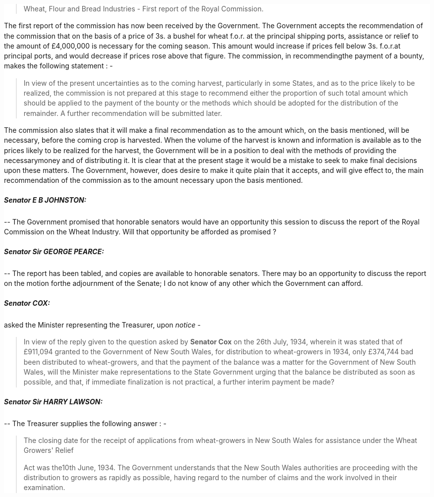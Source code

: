   >Wheat, Flour and Bread Industries - First report of the Royal Commission. 

The first report of the commission has now been received by the Government. The Government accepts the recommendation of the commission that on the basis of a price of 3s. a bushel for wheat f.o.r. at the principal shipping ports, assistance or relief to the amount of £4,000,000 is necessary for the coming season. This amount would increase if prices fell below 3s. f.o.r.at principal ports, and would decrease if prices rose above that figure. The commission, in recommendingthe payment of a bounty, makes the following statement :  - 

  >In view of the present uncertainties as to the coming harvest, particularly in some States, and as to the price likely to be realized, the commission is not prepared at this stage to recommend either the proportion of such total amount which should be applied to the payment of the bounty or the methods which should be adopted for the distribution of the remainder. A further recommendation will be submitted later. 

The commission also slates that it will make a final recommendation as to the amount which, on the basis mentioned, will be necessary, before the coming crop is harvested. When the volume of the harvest is known and information is available as to the prices likely to be realized for the harvest, the Government will be in a position to deal with the methods of providing the necessarymoney and of distributing it. It is clear that at the present stage it would be a mistake to seek to make final decisions upon these matters. The Government, however, does desire to make it quite plain that it accepts, and will give effect to, the main recommendation of the commission as to the amount necessary upon the basis mentioned. 

##### Senator E B JOHNSTON:

-- The Government promised that honorable senators would have an opportunity this session to discuss the report of the Royal Commission on the Wheat Industry. Will that opportunity be afforded as promised ? 

##### Senator Sir GEORGE PEARCE:

-- The report has been tabled, and copies are available to honorable senators. There may bo an opportunity to discuss the report on the motion forthe adjournment of the Senate; I do not know of any other which the Government can afford. 

##### Senator COX:

asked the Minister representing the Treasurer, upon  *notice -* 

  >In view of the reply given to the question asked by  **Senator Cox**  on the 26th July, 1934, wherein it was stated that of £911,094 granted to the Government of New South Wales, for distribution to wheat-growers in 1934, only £374,744 bad been distributed to wheat-growers, and that the payment of the balance was a matter for the Government of New South Wales, will the Minister make representations to the State Government urging that the balance be distributed as soon as possible, and that, if immediate finalization is not practical, a further interim payment be made? 

##### Senator Sir HARRY LAWSON:

-- The Treasurer supplies the following answer :  - 

  >The closing date for the receipt of applications from wheat-growers in New South Wales for assistance under the Wheat Growers' Relief 
  >
  >Act was the10th June,  1934.  The Government understands that the New South Wales authorities are proceeding with the distribution to growers as rapidly as possible, having regard to the number of claims and the work involved in their examination. 
